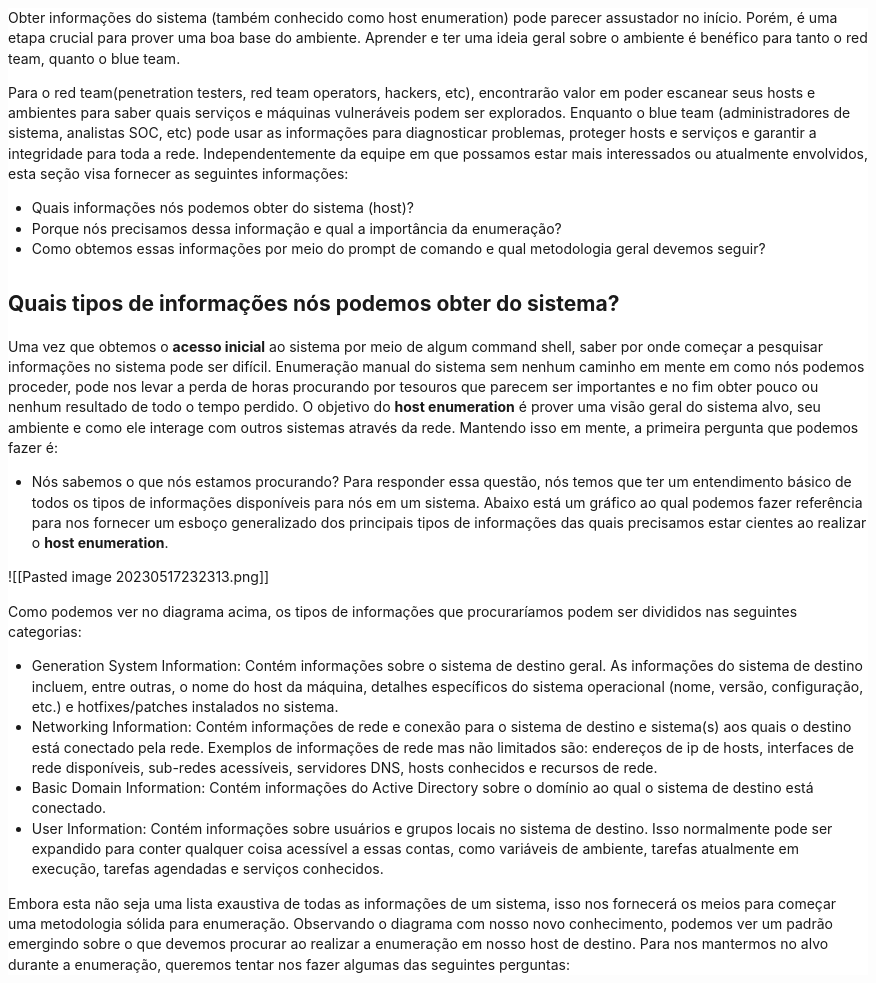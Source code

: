 Obter informações do sistema (também conhecido como host enumeration) pode parecer assustador no início. Porém, é uma etapa crucial para prover uma boa base do ambiente. Aprender e ter uma ideia geral sobre o ambiente é benéfico para tanto o red team, quanto o blue team.

Para o red team(penetration testers, red team operators, hackers, etc), encontrarão valor em poder escanear seus hosts e ambientes para saber quais serviços e máquinas vulneráveis podem ser explorados. Enquanto o blue team (administradores de sistema, analistas SOC, etc) pode usar as informações para diagnosticar problemas, proteger hosts e serviços e garantir a integridade para toda a rede. Independentemente da equipe em que possamos estar mais interessados ou atualmente envolvidos, esta seção visa fornecer as seguintes informações:

- Quais informações nós podemos obter do sistema (host)?
- Porque nós precisamos dessa informação e qual a importância da enumeração?
- Como obtemos essas informações por meio do prompt de comando e qual metodologia geral devemos seguir?


## Quais tipos de informações nós podemos obter do sistema?

Uma vez que obtemos o **acesso inicial** ao sistema por meio de algum command shell, saber por onde começar a pesquisar informações no sistema pode ser difícil. Enumeração manual do sistema sem nenhum caminho em mente em como nós podemos proceder, pode nos levar a perda de horas procurando por tesouros que parecem ser importantes e no fim obter pouco ou nenhum resultado de todo o tempo perdido. O objetivo do **host enumeration** é prover uma visão geral do sistema alvo, seu ambiente e como ele interage com outros sistemas através da rede.
Mantendo isso em mente, a primeira pergunta que podemos fazer é:

- Nós sabemos o que nós estamos procurando?
Para responder essa questão, nós temos que ter um entendimento básico de todos os tipos de informações disponíveis para nós em um sistema. Abaixo está um gráfico ao qual podemos fazer referência para nos fornecer um esboço generalizado dos principais tipos de informações das quais precisamos estar cientes ao realizar o **host enumeration**.

![[Pasted image 20230517232313.png]]

Como podemos ver no diagrama acima, os tipos de informações que procuraríamos podem ser divididos nas seguintes categorias:

- Generation System Information: Contém informações sobre o sistema de destino geral. As informações do sistema de destino incluem, entre outras, o nome do host da máquina, detalhes específicos do sistema operacional (nome, versão, configuração, etc.) e hotfixes/patches instalados no sistema.
- Networking Information: Contém informações de rede e conexão para o sistema de destino e sistema(s) aos quais o destino está conectado pela rede. Exemplos de informações de rede mas não limitados são: endereços de ip de hosts, interfaces de rede disponíveis, sub-redes acessíveis, servidores DNS, hosts conhecidos e recursos de rede.
- Basic Domain Information: Contém informações do Active Directory sobre o domínio ao qual o sistema de destino está conectado.
- User Information: Contém informações sobre usuários e grupos locais no sistema de destino. Isso normalmente pode ser expandido para conter qualquer coisa acessível a essas contas, como variáveis de ambiente, tarefas atualmente em execução, tarefas agendadas e serviços conhecidos. 

Embora esta não seja uma lista exaustiva de todas as informações de um sistema, isso nos fornecerá os meios para começar uma metodologia sólida para enumeração. Observando o diagrama com nosso novo conhecimento, podemos ver um padrão emergindo sobre o que devemos procurar ao realizar a enumeração em nosso host de destino. Para nos mantermos no alvo durante a enumeração, queremos tentar nos fazer algumas das seguintes perguntas:
